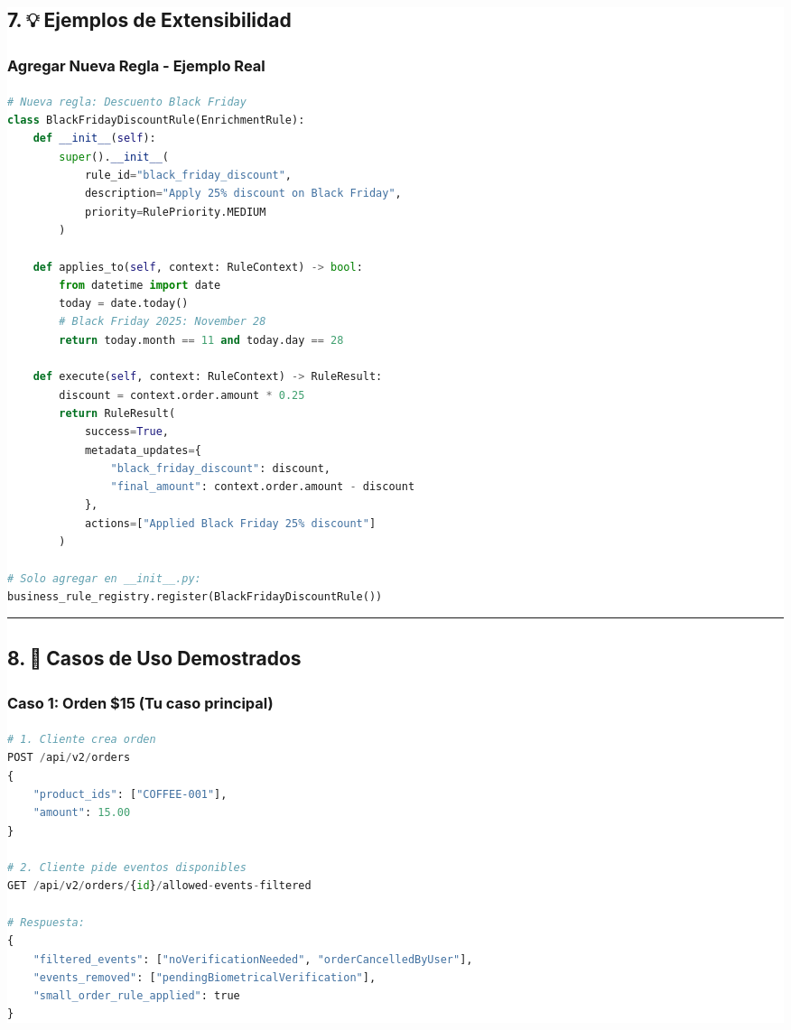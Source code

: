 
## 7. 💡 Ejemplos de Extensibilidad

### Agregar Nueva Regla - Ejemplo Real

```python
# Nueva regla: Descuento Black Friday
class BlackFridayDiscountRule(EnrichmentRule):
    def __init__(self):
        super().__init__(
            rule_id="black_friday_discount",
            description="Apply 25% discount on Black Friday",
            priority=RulePriority.MEDIUM
        )
    
    def applies_to(self, context: RuleContext) -> bool:
        from datetime import date
        today = date.today()
        # Black Friday 2025: November 28
        return today.month == 11 and today.day == 28
    
    def execute(self, context: RuleContext) -> RuleResult:
        discount = context.order.amount * 0.25
        return RuleResult(
            success=True,
            metadata_updates={
                "black_friday_discount": discount,
                "final_amount": context.order.amount - discount
            },
            actions=["Applied Black Friday 25% discount"]
        )

# Solo agregar en __init__.py:
business_rule_registry.register(BlackFridayDiscountRule())
```

---

## 8. 🎯 Casos de Uso Demostrados

### Caso 1: Orden $15 (Tu caso principal)

```python
# 1. Cliente crea orden
POST /api/v2/orders
{
    "product_ids": ["COFFEE-001"],
    "amount": 15.00
}

# 2. Cliente pide eventos disponibles
GET /api/v2/orders/{id}/allowed-events-filtered

# Respuesta:
{
    "filtered_events": ["noVerificationNeeded", "orderCancelledByUser"],
    "events_removed": ["pendingBiometricalVerification"],
    "small_order_rule_applied": true
}
```
